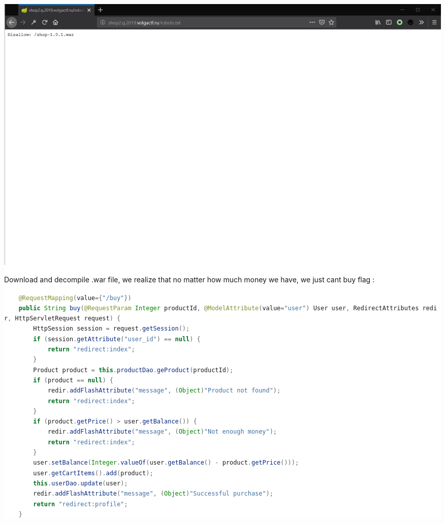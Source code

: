 ![](.gitbook/assets/image%20%28248%29.png)

Download and decompile .war file, we realize that no matter how much money we have, we just cant buy flag :

```java
    @RequestMapping(value={"/buy"})
    public String buy(@RequestParam Integer productId, @ModelAttribute(value="user") User user, RedirectAttributes redir, HttpServletRequest request) {
        HttpSession session = request.getSession();
        if (session.getAttribute("user_id") == null) {
            return "redirect:index";
        }
        Product product = this.productDao.geProduct(productId);
        if (product == null) {
            redir.addFlashAttribute("message", (Object)"Product not found");
            return "redirect:index";
        }
        if (product.getPrice() > user.getBalance()) {
            redir.addFlashAttribute("message", (Object)"Not enough money");
            return "redirect:index";
        }
        user.setBalance(Integer.valueOf(user.getBalance() - product.getPrice()));
        user.getCartItems().add(product);
        this.userDao.update(user);
        redir.addFlashAttribute("message", (Object)"Successful purchase");
        return "redirect:profile";
    }
```
